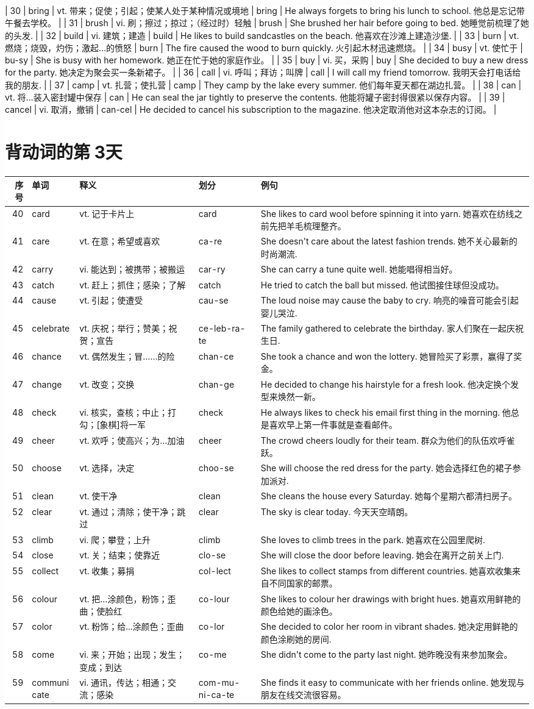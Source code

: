 |     30 | bring   | vt. 带来；促使；引起；使某人处于某种情况或境地 | bring     | He always forgets to bring his lunch to school. 他总是忘记带午餐去学校。               |
|     31 | brush   | vi. 刷；擦过；掠过；（经过时）轻触             | brush     | She brushed her hair before going to bed. 她睡觉前梳理了她的头发.                      |
|     32 | build   | vi. 建筑；建造                                 | build     | He likes to build sandcastles on the beach. 他喜欢在沙滩上建造沙堡.                    |
|     33 | burn    | vt. 燃烧；烧毁，灼伤；激起…的愤怒              | burn      | The fire caused the wood to burn quickly. 火引起木材迅速燃烧。                         |
|     34 | busy    | vt. 使忙于                                     | bu-sy     | She is busy with her homework. 她正在忙于她的家庭作业。                                |
|     35 | buy     | vi. 买，采购                                   | buy       | She decided to buy a new dress for the party. 她决定为聚会买一条新裙子。               |
|     36 | call    | vi. 呼叫；拜访；叫牌                           | call      | I will call my friend tomorrow. 我明天会打电话给我的朋友.                              |
|     37 | camp    | vt. 扎营；使扎营                               | camp      | They camp by the lake every summer. 他们每年夏天都在湖边扎营。                         |
|     38 | can     | vt. 将…装入密封罐中保存                        | can       | He can seal the jar tightly to preserve the contents. 他能将罐子密封得很紧以保存内容。 |
|     39 | cancel  | vi. 取消，撤销                                 | can-cel   | He decided to cancel his subscription to the magazine. 他决定取消他对这本杂志的订阅。  |

# 背动词的第 3天

|   序号 | 单词        | 释义                                     | 划分            | 例句                                                                                                |
|-------:|:------------|:-----------------------------------------|:----------------|:----------------------------------------------------------------------------------------------------|
|     40 | card        | vt. 记于卡片上                           | card            | She likes to card wool before spinning it into yarn. 她喜欢在纺线之前先把羊毛梳理整齐。             |
|     41 | care        | vt. 在意；希望或喜欢                     | ca-re           | She doesn't care about the latest fashion trends. 她不关心最新的时尚潮流.                           |
|     42 | carry       | vi. 能达到；被携带；被搬运               | car-ry          | She can carry a tune quite well. 她能唱得相当好。                                                   |
|     43 | catch       | vt. 赶上；抓住；感染；了解               | catch           | He tried to catch the ball but missed. 他试图接住球但没成功。                                       |
|     44 | cause       | vt. 引起；使遭受                         | cau-se          | The loud noise may cause the baby to cry. 响亮的噪音可能会引起婴儿哭泣.                             |
|     45 | celebrate   | vt. 庆祝；举行；赞美；祝贺；宣告         | ce-leb-ra-te    | The family gathered to celebrate the birthday.  家人们聚在一起庆祝生日.                             |
|     46 | chance      | vt. 偶然发生；冒……的险                   | chan-ce         | She took a chance and won the lottery. 她冒险买了彩票，赢得了奖金。                                 |
|     47 | change      | vt. 改变；交换                           | chan-ge         | He decided to change his hairstyle for a fresh look. 他决定换个发型来焕然一新。                     |
|     48 | check       | vi. 核实，查核；中止；打勾；[象棋]将一军 | check           | He always likes to check his email first thing in the morning. 他总是喜欢早上第一件事就是查看邮件。 |
|     49 | cheer       | vt. 欢呼；使高兴；为…加油                | cheer           | The crowd cheers loudly for their team. 群众为他们的队伍欢呼雀跃。                                  |
|     50 | choose      | vt. 选择，决定                           | choo-se         | She will choose the red dress for the party. 她会选择红色的裙子参加派对.                            |
|     51 | clean       | vt. 使干净                               | clean           | She cleans the house every Saturday. 她每个星期六都清扫房子。                                       |
|     52 | clear       | vt. 通过；清除；使干净；跳过             | clear           | The sky is clear today. 今天天空晴朗。                                                              |
|     53 | climb       | vi. 爬；攀登；上升                       | climb           | She loves to climb trees in the park. 她喜欢在公园里爬树.                                           |
|     54 | close       | vt. 关；结束；使靠近                     | clo-se          | She will close the door before leaving. 她会在离开之前关上门.                                       |
|     55 | collect     | vt. 收集；募捐                           | col-lect        | She likes to collect stamps from different countries. 她喜欢收集来自不同国家的邮票。                |
|     56 | colour      | vt. 把…涂颜色，粉饰；歪曲；使脸红        | co-lour         | She likes to colour her drawings with bright hues. 她喜欢用鲜艳的颜色给她的画涂色。                 |
|     57 | color       | vt. 粉饰；给...涂颜色；歪曲              | co-lor          | She decided to color her room in vibrant shades. 她决定用鲜艳的颜色涂刷她的房间.                    |
|     58 | come        | vi. 来；开始；出现；发生；变成；到达     | co-me           | She didn't come to the party last night. 她昨晚没有来参加聚会。                                     |
|     59 | communicate | vi. 通讯，传达；相通；交流；感染         | com-mu-ni-ca-te | She finds it easy to communicate with her friends online. 她发现与朋友在线交流很容易。              |

